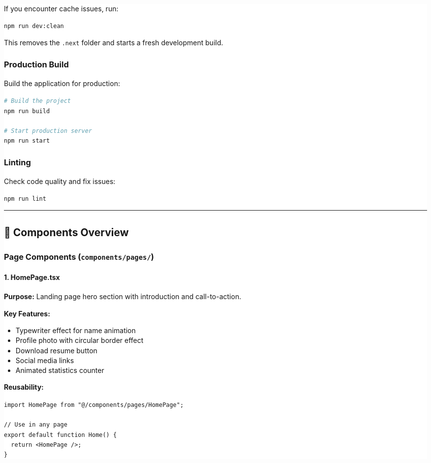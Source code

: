 If you encounter cache issues, run:

```bash
npm run dev:clean
```

This removes the `.next` folder and starts a fresh development build.

### Production Build

Build the application for production:

```bash
# Build the project
npm run build

# Start production server
npm run start
```

### Linting

Check code quality and fix issues:

```bash
npm run lint
```

---

## 🧩 Components Overview

### Page Components (`components/pages/`)

#### 1. **HomePage.tsx**

**Purpose:** Landing page hero section with introduction and call-to-action.

**Key Features:**

- Typewriter effect for name animation
- Profile photo with circular border effect
- Download resume button
- Social media links
- Animated statistics counter

**Reusability:**

```tsx
import HomePage from "@/components/pages/HomePage";

// Use in any page
export default function Home() {
  return <HomePage />;
}
```
